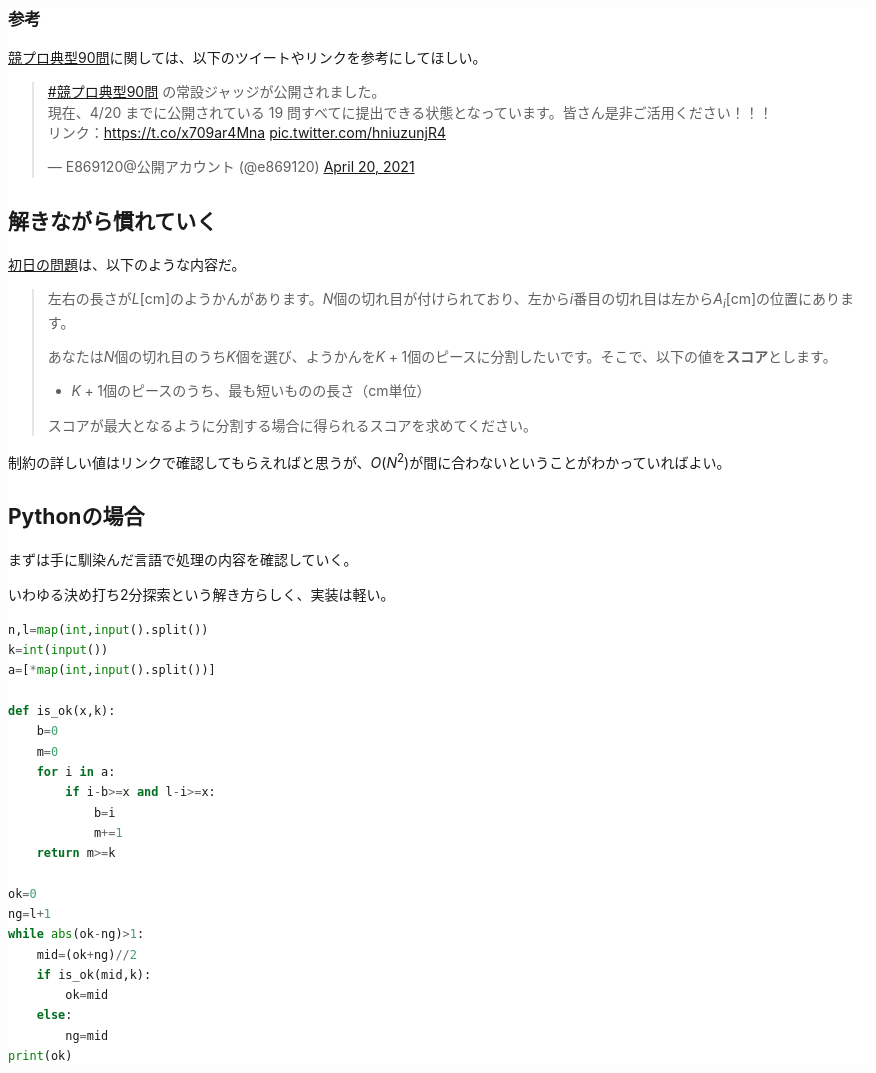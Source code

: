 ### 参考

[競プロ典型90問](https://atcoder.jp/contests/typical90)に関しては、以下のツイートやリンクを参考にしてほしい。

<blockquote class="twitter-tweet"><p lang="ja" dir="ltr"><a href="https://twitter.com/hashtag/%E7%AB%B6%E3%83%97%E3%83%AD%E5%85%B8%E5%9E%8B90%E5%95%8F?src=hash&amp;ref_src=twsrc%5Etfw">#競プロ典型90問</a> の常設ジャッジが公開されました。<br>現在、4/20 までに公開されている 19 問すべてに提出できる状態となっています。皆さん是非ご活用ください！！！<br>リンク：<a href="https://t.co/x709ar4Mna">https://t.co/x709ar4Mna</a> <a href="https://t.co/hniuzunjR4">pic.twitter.com/hniuzunjR4</a></p>&mdash; E869120@公開アカウント (@e869120) <a href="https://twitter.com/e869120/status/1384451787478888450?ref_src=twsrc%5Etfw">April 20, 2021</a></blockquote>

## 解きながら慣れていく

[初日の問題](https://atcoder.jp/contests/typical90/tasks/typical90_a)は、以下のような内容だ。

> 左右の長さが$L$[cm]のようかんがあります。$N$個の切れ目が付けられており、左から$i$番目の切れ目は左から$A_i$[cm]の位置にあります。
>
> あなたは$N$個の切れ目のうち$K$個を選び、ようかんを$K+1$個のピースに分割したいです。そこで、以下の値を**スコア**とします。
>
> - $K+1$個のピースのうち、最も短いものの長さ（cm単位）
>
> スコアが最大となるように分割する場合に得られるスコアを求めてください。

制約の詳しい値はリンクで確認してもらえればと思うが、$O(N^2)$が間に合わないということがわかっていればよい。

## Pythonの場合

まずは手に馴染んだ言語で処理の内容を確認していく。

いわゆる決め打ち2分探索という解き方らしく、実装は軽い。

```py
n,l=map(int,input().split())
k=int(input())
a=[*map(int,input().split())]

def is_ok(x,k):
    b=0
    m=0
    for i in a:
        if i-b>=x and l-i>=x:
            b=i
            m+=1
    return m>=k

ok=0
ng=l+1
while abs(ok-ng)>1:
    mid=(ok+ng)//2
    if is_ok(mid,k):
        ok=mid
    else:
        ng=mid
print(ok)
```
